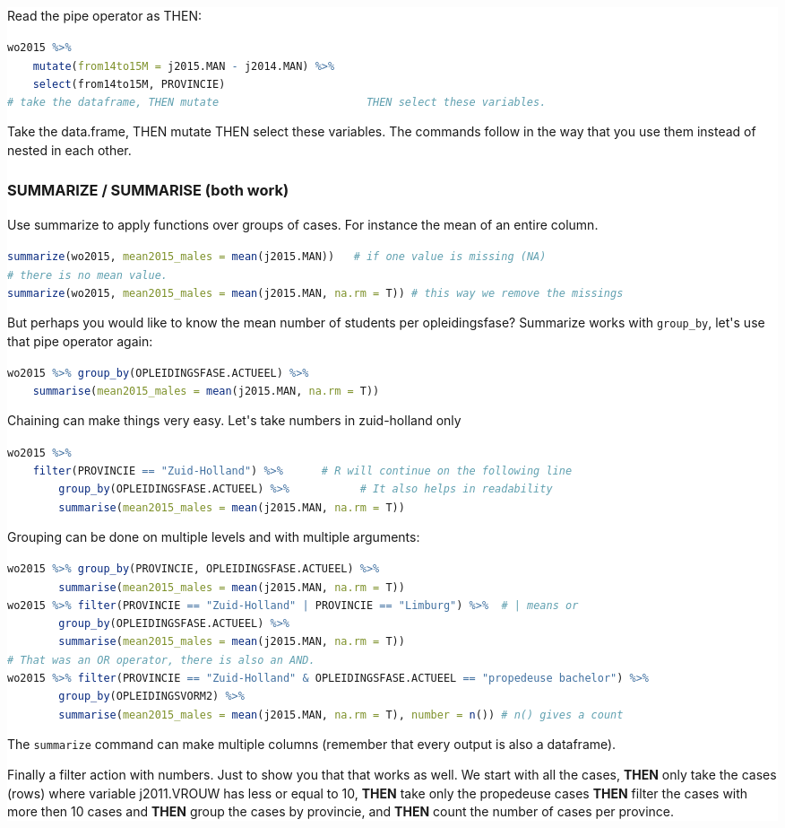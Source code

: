 Read the pipe operator as THEN:

```r
wo2015 %>% 
	mutate(from14to15M = j2015.MAN - j2014.MAN) %>% 
	select(from14to15M, PROVINCIE)
# take the dataframe, THEN mutate                       THEN select these variables.
```
Take the data.frame, THEN mutate                       THEN select these variables. 
The commands follow in the way that you use them instead of nested in each other.

### SUMMARIZE / SUMMARISE (both work)

Use summarize to apply functions over groups of cases. For instance the mean of an entire column.

```r
summarize(wo2015, mean2015_males = mean(j2015.MAN))   # if one value is missing (NA)
# there is no mean value. 
summarize(wo2015, mean2015_males = mean(j2015.MAN, na.rm = T)) # this way we remove the missings
```

But perhaps you would like to know the mean number of students per opleidingsfase? 
Summarize works with `group_by`, let's use that pipe operator again:

```r
wo2015 %>% group_by(OPLEIDINGSFASE.ACTUEEL) %>% 
	summarise(mean2015_males = mean(j2015.MAN, na.rm = T))
```

Chaining can make things very easy. 
Let's take numbers in zuid-holland only

```r
wo2015 %>% 
	filter(PROVINCIE == "Zuid-Holland") %>%      # R will continue on the following line
        group_by(OPLEIDINGSFASE.ACTUEEL) %>%           # It also helps in readability
        summarise(mean2015_males = mean(j2015.MAN, na.rm = T))
```

Grouping can be done on multiple levels and with multiple arguments:

```r
wo2015 %>% group_by(PROVINCIE, OPLEIDINGSFASE.ACTUEEL) %>%
        summarise(mean2015_males = mean(j2015.MAN, na.rm = T))
wo2015 %>% filter(PROVINCIE == "Zuid-Holland" | PROVINCIE == "Limburg") %>%  # | means or
        group_by(OPLEIDINGSFASE.ACTUEEL) %>% 
        summarise(mean2015_males = mean(j2015.MAN, na.rm = T))
# That was an OR operator, there is also an AND.
wo2015 %>% filter(PROVINCIE == "Zuid-Holland" & OPLEIDINGSFASE.ACTUEEL == "propedeuse bachelor") %>%  
        group_by(OPLEIDINGSVORM2) %>% 
        summarise(mean2015_males = mean(j2015.MAN, na.rm = T), number = n()) # n() gives a count
```
The `summarize` command can make multiple columns (remember that every output is also a dataframe).

Finally a filter action with numbers. Just to show you that that works as well. 
We start with all the cases, **THEN** only take the cases (rows) where variable j2011.VROUW has less or equal to 10, **THEN** take only the propedeuse cases **THEN** filter the cases with more then 10 cases and **THEN** group the cases by provincie, and **THEN** count the number of cases per province.
